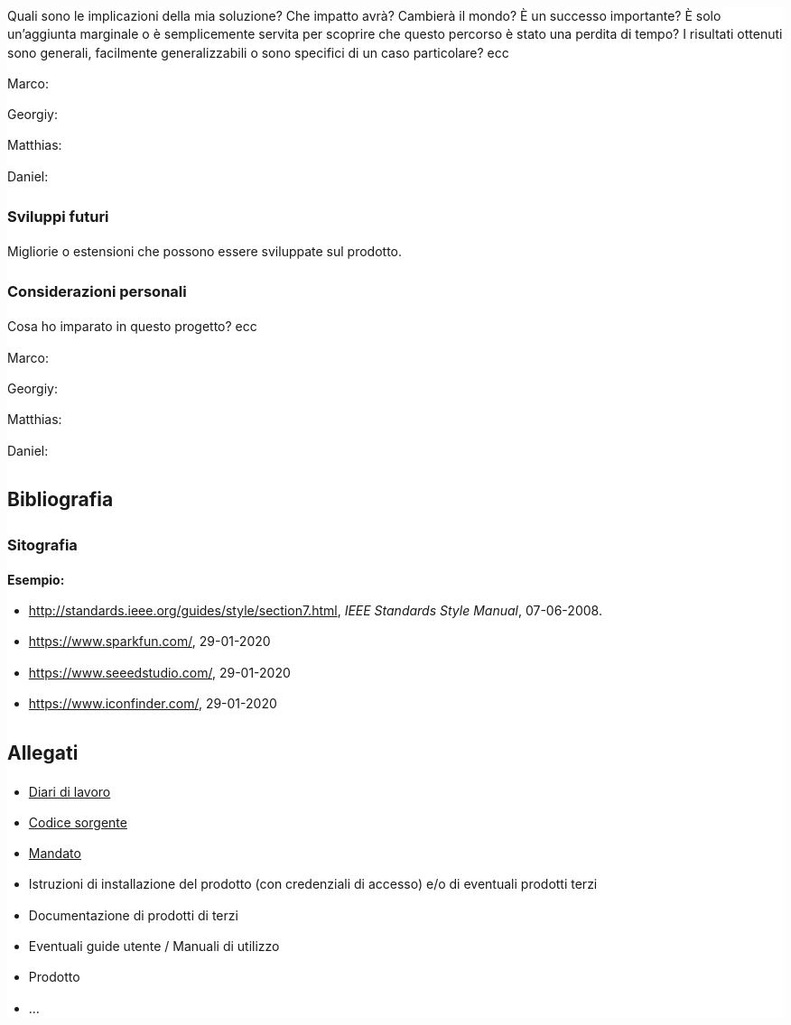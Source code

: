 Quali sono le implicazioni della mia soluzione? Che impatto avrà?
Cambierà il mondo? È un successo importante? È solo un’aggiunta
marginale o è semplicemente servita per scoprire che questo percorso è
stato una perdita di tempo? I risultati ottenuti sono generali,
facilmente generalizzabili o sono specifici di un caso particolare? ecc

Marco:

Georgiy:

Matthias:

Daniel:

### Sviluppi futuri
  Migliorie o estensioni che possono essere sviluppate sul prodotto.

### Considerazioni personali
  Cosa ho imparato in questo progetto? ecc

  Marco:

  Georgiy:

  Matthias:

  Daniel:

## Bibliografia

### Sitografia

**Esempio:**

-   http://standards.ieee.org/guides/style/section7.html, *IEEE
    Standards Style Manual*, 07-06-2008.

- https://www.sparkfun.com/, 29-01-2020
- https://www.seeedstudio.com/, 29-01-2020
- https://www.iconfinder.com/, 29-01-2020


## Allegati

- [Diari di lavoro](Diari/)

- [Codice sorgente](../Source/)

- [Mandato](muggiasca_qdc_sismografo.pdf)

-   Istruzioni di installazione del prodotto (con credenziali
    di accesso) e/o di eventuali prodotti terzi

-   Documentazione di prodotti di terzi

-   Eventuali guide utente / Manuali di utilizzo

-   Prodotto

-   …
